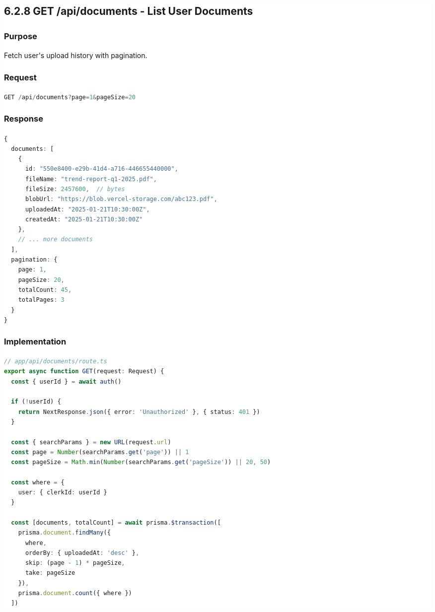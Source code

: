 
## 6.2.8 GET /api/documents - List User Documents

### Purpose
Fetch user's upload history with pagination.

### Request

```typescript
GET /api/documents?page=1&pageSize=20
```

### Response

```typescript
{
  documents: [
    {
      id: "550e8400-e29b-41d4-a716-446655440000",
      fileName: "trend-report-q1-2025.pdf",
      fileSize: 2457600,  // bytes
      blobUrl: "https://blob.vercel-storage.com/abc123.pdf",
      uploadedAt: "2025-01-21T10:30:00Z",
      createdAt: "2025-01-21T10:30:00Z"
    },
    // ... more documents
  ],
  pagination: {
    page: 1,
    pageSize: 20,
    totalCount: 45,
    totalPages: 3
  }
}
```

### Implementation

```typescript
// app/api/documents/route.ts
export async function GET(request: Request) {
  const { userId } = await auth()

  if (!userId) {
    return NextResponse.json({ error: 'Unauthorized' }, { status: 401 })
  }

  const { searchParams } = new URL(request.url)
  const page = Number(searchParams.get('page')) || 1
  const pageSize = Math.min(Number(searchParams.get('pageSize')) || 20, 50)

  const where = {
    user: { clerkId: userId }
  }

  const [documents, totalCount] = await prisma.$transaction([
    prisma.document.findMany({
      where,
      orderBy: { uploadedAt: 'desc' },
      skip: (page - 1) * pageSize,
      take: pageSize
    }),
    prisma.document.count({ where })
  ])
```